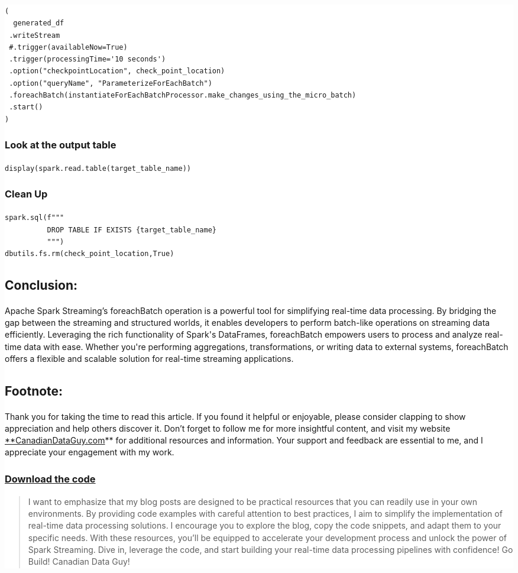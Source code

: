     (
      generated_df
     .writeStream
     #.trigger(availableNow=True) 
     .trigger(processingTime='10 seconds')
     .option("checkpointLocation", check_point_location)
     .option("queryName", "ParameterizeForEachBatch")
     .foreachBatch(instantiateForEachBatchProcessor.make_changes_using_the_micro_batch)
     .start()
    )

### Look at the output table

    display(spark.read.table(target_table_name))

### Clean Up

    spark.sql(f"""
              DROP TABLE IF EXISTS {target_table_name}
              """)
    dbutils.fs.rm(check_point_location,True)

## Conclusion:

Apache Spark Streaming’s foreachBatch operation is a powerful tool for simplifying real-time data processing. By bridging the gap between the streaming and structured worlds, it enables developers to perform batch-like operations on streaming data efficiently. Leveraging the rich functionality of Spark's DataFrames, foreachBatch empowers users to process and analyze real-time data with ease. Whether you're performing aggregations, transformations, or writing data to external systems, foreachBatch offers a flexible and scalable solution for real-time streaming applications.

## Footnote:

Thank you for taking the time to read this article. If you found it helpful or enjoyable, please consider clapping to show appreciation and help others discover it. Don’t forget to follow me for more insightful content, and visit my website [**CanadianDataGuy.com](https://canadiandataguy.com/)** for additional resources and information. Your support and feedback are essential to me, and I appreciate your engagement with my work.

### [Download the code](https://github.com/jiteshsoni/material_for_public_consumption/blob/main/notebooks/Spark%20Streaming%20With%20Custom%20Parameters%20For%20Each%20Batch.py)
>  I want to emphasize that my blog posts are designed to be practical resources that you can readily use in your own environments. By providing code examples with careful attention to best practices, I aim to simplify the implementation of real-time data processing solutions. I encourage you to explore the blog, copy the code snippets, and adapt them to your specific needs. With these resources, you’ll be equipped to accelerate your development process and unlock the power of Spark Streaming. Dive in, leverage the code, and start building your real-time data processing pipelines with confidence!
>  Go Build!
>  Canadian Data Guy!
